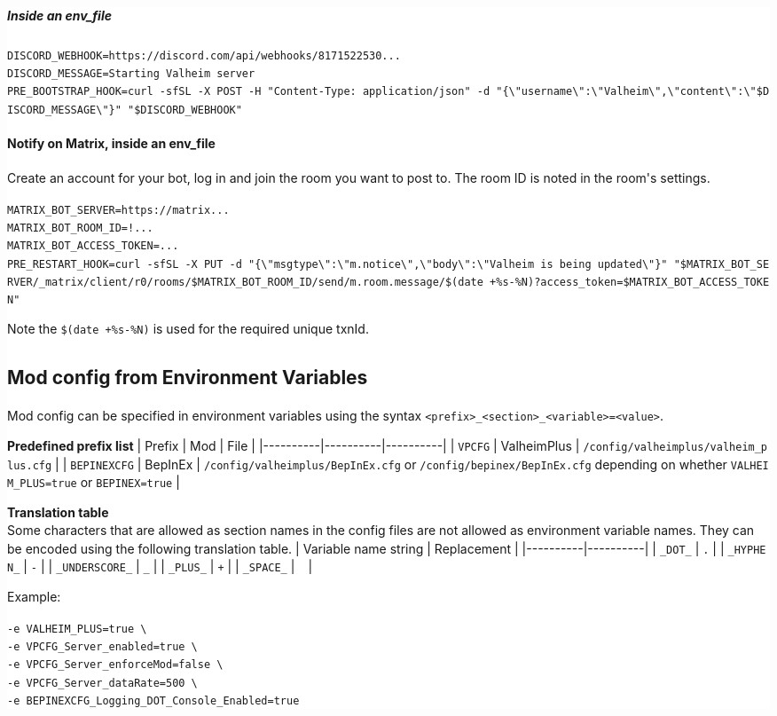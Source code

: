 ##### Inside an env_file

```
DISCORD_WEBHOOK=https://discord.com/api/webhooks/8171522530...
DISCORD_MESSAGE=Starting Valheim server
PRE_BOOTSTRAP_HOOK=curl -sfSL -X POST -H "Content-Type: application/json" -d "{\"username\":\"Valheim\",\"content\":\"$DISCORD_MESSAGE\"}" "$DISCORD_WEBHOOK"
```

#### Notify on Matrix, inside an env_file

Create an account for your bot, log in and join the room you want to post to. The room ID is noted in the room's settings.

```
MATRIX_BOT_SERVER=https://matrix...
MATRIX_BOT_ROOM_ID=!...
MATRIX_BOT_ACCESS_TOKEN=...
PRE_RESTART_HOOK=curl -sfSL -X PUT -d "{\"msgtype\":\"m.notice\",\"body\":\"Valheim is being updated\"}" "$MATRIX_BOT_SERVER/_matrix/client/r0/rooms/$MATRIX_BOT_ROOM_ID/send/m.room.message/$(date +%s-%N)?access_token=$MATRIX_BOT_ACCESS_TOKEN"
```

Note the `$(date +%s-%N)` is used for the required unique txnId.

## Mod config from Environment Variables

Mod config can be specified in environment variables using the syntax `<prefix>_<section>_<variable>=<value>`.

**Predefined prefix list**
| Prefix | Mod | File |
|----------|----------|----------|
| `VPCFG` | ValheimPlus | `/config/valheimplus/valheim_plus.cfg` |
| `BEPINEXCFG` | BepInEx | `/config/valheimplus/BepInEx.cfg` or `/config/bepinex/BepInEx.cfg` depending on whether `VALHEIM_PLUS=true` or `BEPINEX=true` |

**Translation table**  
Some characters that are allowed as section names in the config files are not allowed as environment variable names. They can be encoded using the following translation table.
| Variable name string | Replacement |
|----------|----------|
| `_DOT_` | `.` |
| `_HYPHEN_` | `-` |
| `_UNDERSCORE_` | `_` |
| `_PLUS_` | `+` |
| `_SPACE_` | ` ` |

Example:

```
-e VALHEIM_PLUS=true \
-e VPCFG_Server_enabled=true \
-e VPCFG_Server_enforceMod=false \
-e VPCFG_Server_dataRate=500 \
-e BEPINEXCFG_Logging_DOT_Console_Enabled=true
```
